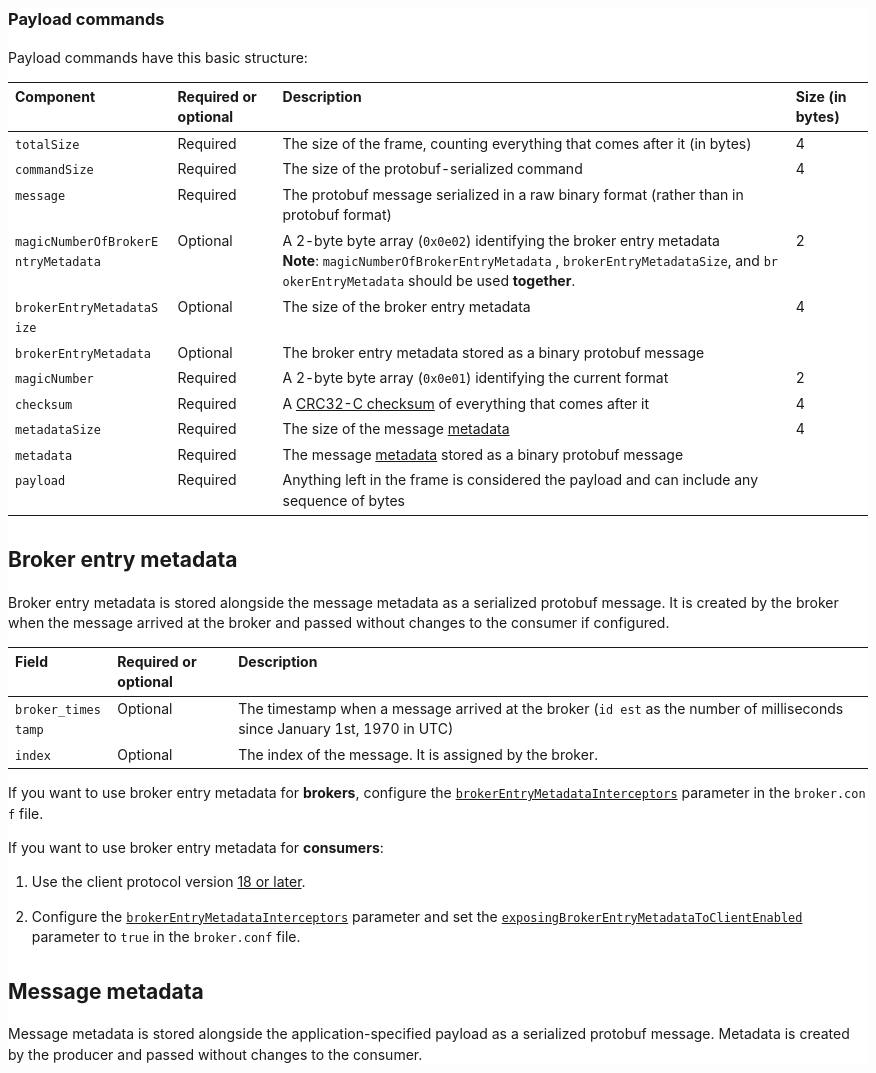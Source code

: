 ### Payload commands

Payload commands have this basic structure:

| Component                          | Required or optional| Description                                                                                 | Size (in bytes) |
|:-----------------------------------|:----------|:--------------------------------------------------------------------------------------------|:----------------|
| `totalSize`                        | Required  | The size of the frame, counting everything that comes after it (in bytes)                   | 4               |
| `commandSize`                      | Required  | The size of the protobuf-serialized command                                                 | 4               |
| `message`                          | Required  | The protobuf message serialized in a raw binary format (rather than in protobuf format)     |                 |
| `magicNumberOfBrokerEntryMetadata` | Optional  | A 2-byte byte array (`0x0e02`) identifying the broker entry metadata   <br /> **Note**: `magicNumberOfBrokerEntryMetadata` , `brokerEntryMetadataSize`, and `brokerEntryMetadata` should be used **together**.                     | 2               |
| `brokerEntryMetadataSize`          | Optional  | The size of the broker entry metadata                                                       | 4               |
| `brokerEntryMetadata`              | Optional  | The broker entry metadata stored as a binary protobuf message                               |                 |
| `magicNumber`                      | Required  | A 2-byte byte array (`0x0e01`) identifying the current format                               | 2               |
| `checksum`                         | Required  | A [CRC32-C checksum](http://www.evanjones.ca/crc32c.html) of everything that comes after it | 4               |
| `metadataSize`                     | Required  | The size of the message [metadata](#message-metadata)                                       | 4               |
| `metadata`                         | Required  | The message [metadata](#message-metadata) stored as a binary protobuf message               |                 |
| `payload`                          | Required  | Anything left in the frame is considered the payload and can include any sequence of bytes  |                 |

## Broker entry metadata

Broker entry metadata is stored alongside the message metadata as a serialized protobuf message.
It is created by the broker when the message arrived at the broker and passed without changes to the consumer if configured.

| Field              | Required or optional       | Description                                                                                                                   |
|:-------------------|:----------------|:------------------------------------------------------------------------------------------------------------------------------|
| `broker_timestamp` | Optional        | The timestamp when a message arrived at the broker (`id est` as the number of milliseconds since January 1st, 1970 in UTC)      |
| `index`            | Optional        | The index of the message. It is assigned by the broker.

If you want to use broker entry metadata for **brokers**, configure the [`brokerEntryMetadataInterceptors`](reference-configuration.md#broker) parameter in the `broker.conf` file.

If you want to use broker entry metadata for **consumers**:

1. Use the client protocol version [18 or later](https://github.com/apache/pulsar/blob/ca37e67211feda4f7e0984e6414e707f1c1dfd07/pulsar-common/src/main/proto/PulsarApi.proto#L259).

2. Configure the [`brokerEntryMetadataInterceptors`](reference-configuration.md#broker) parameter and set the [`exposingBrokerEntryMetadataToClientEnabled`](reference-configuration.md#broker) parameter to `true` in the `broker.conf` file.

## Message metadata

Message metadata is stored alongside the application-specified payload as a serialized protobuf message. Metadata is created by the producer and passed without changes to the consumer.
